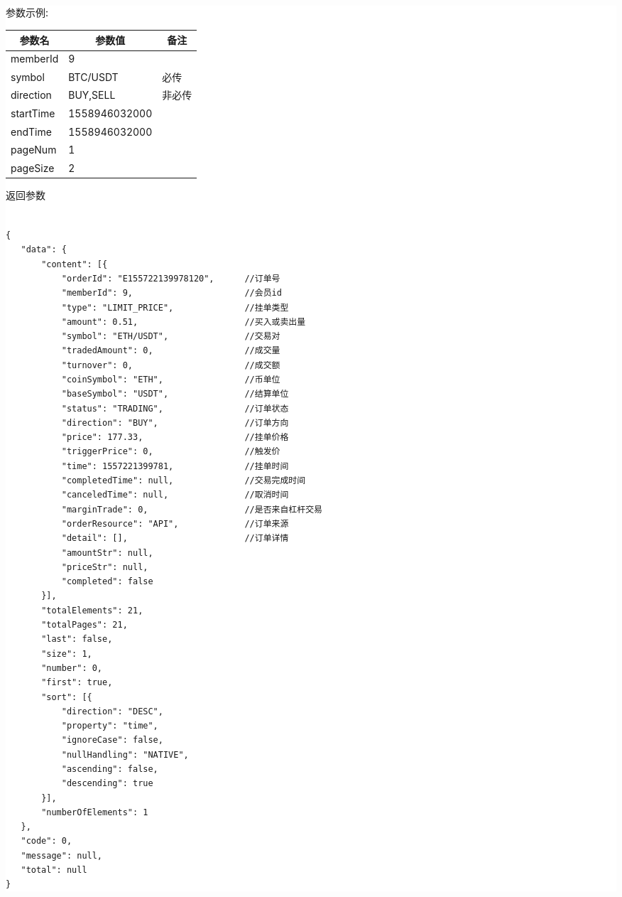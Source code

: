 参数示例:

参数名 | 参数值 | 备注
---|---|---
memberId | 9 |
symbol | BTC/USDT | 必传
direction | BUY,SELL | 非必传
startTime | 1558946032000 |
endTime | 1558946032000 |
pageNum | 1 |
pageSize | 2 |

返回参数

 ```
 
 {
	"data": {
		"content": [{
			"orderId": "E155722139978120",      //订单号
			"memberId": 9,                      //会员id
			"type": "LIMIT_PRICE",              //挂单类型
			"amount": 0.51,                     //买入或卖出量
			"symbol": "ETH/USDT",               //交易对
			"tradedAmount": 0,                  //成交量
			"turnover": 0,                      //成交额
			"coinSymbol": "ETH",                //币单位
			"baseSymbol": "USDT",               //结算单位
			"status": "TRADING",                //订单状态
			"direction": "BUY",                 //订单方向
			"price": 177.33,                    //挂单价格
			"triggerPrice": 0,                  //触发价
			"time": 1557221399781,              //挂单时间
			"completedTime": null,              //交易完成时间
			"canceledTime": null,               //取消时间
			"marginTrade": 0,                   //是否来自杠杆交易
			"orderResource": "API",             //订单来源
			"detail": [],                       //订单详情
			"amountStr": null,
			"priceStr": null,
			"completed": false
		}],
		"totalElements": 21,
		"totalPages": 21,
		"last": false,
		"size": 1,
		"number": 0,
		"first": true,
		"sort": [{
			"direction": "DESC",
			"property": "time",
			"ignoreCase": false,
			"nullHandling": "NATIVE",
			"ascending": false,
			"descending": true
		}],
		"numberOfElements": 1
	},
	"code": 0,
	"message": null,
	"total": null
}
 
```
